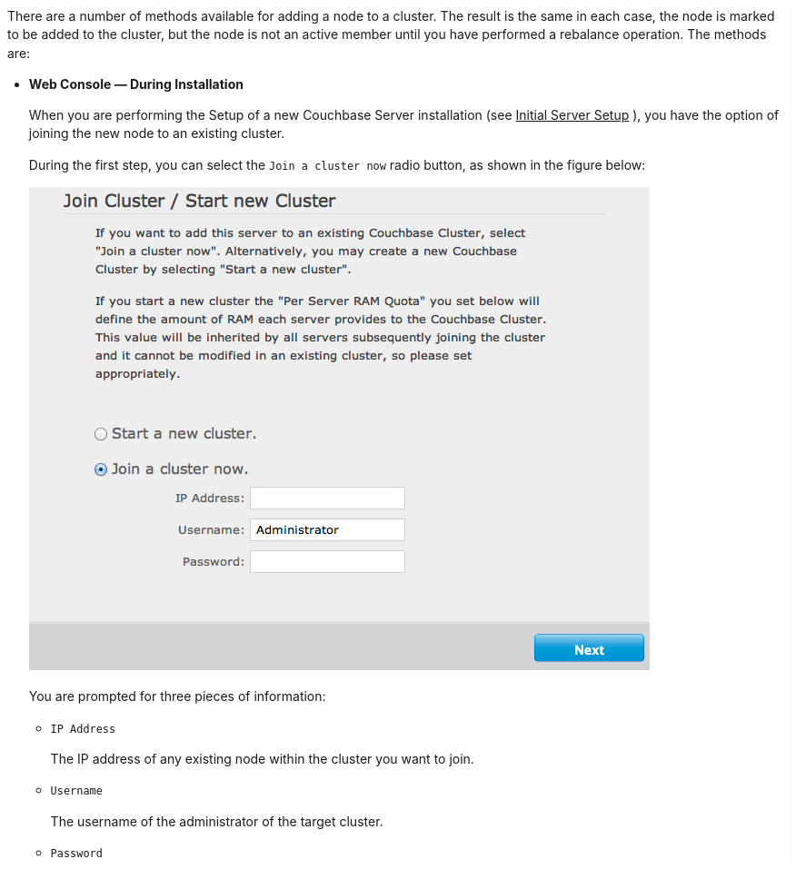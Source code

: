 There are a number of methods available for adding a node to a cluster. The
result is the same in each case, the node is marked to be added to the cluster,
but the node is not an active member until you have performed a rebalance
operation. The methods are:

 * **Web Console — During Installation**

   When you are performing the Setup of a new Couchbase Server installation (see
   [Initial Server Setup](../cb-install/#couchbase-getting-started-setup) ), you have the option
   of joining the new node to an existing cluster.

   During the first step, you can select the `Join a cluster now` radio button, as
   shown in the figure below:


   ![](../images/admin-tasks-rebalance-add-setup.png)

   You are prompted for three pieces of information:

    * `IP Address`

      The IP address of any existing node within the cluster you want to join.

    * `Username`

      The username of the administrator of the target cluster.

    * `Password`
